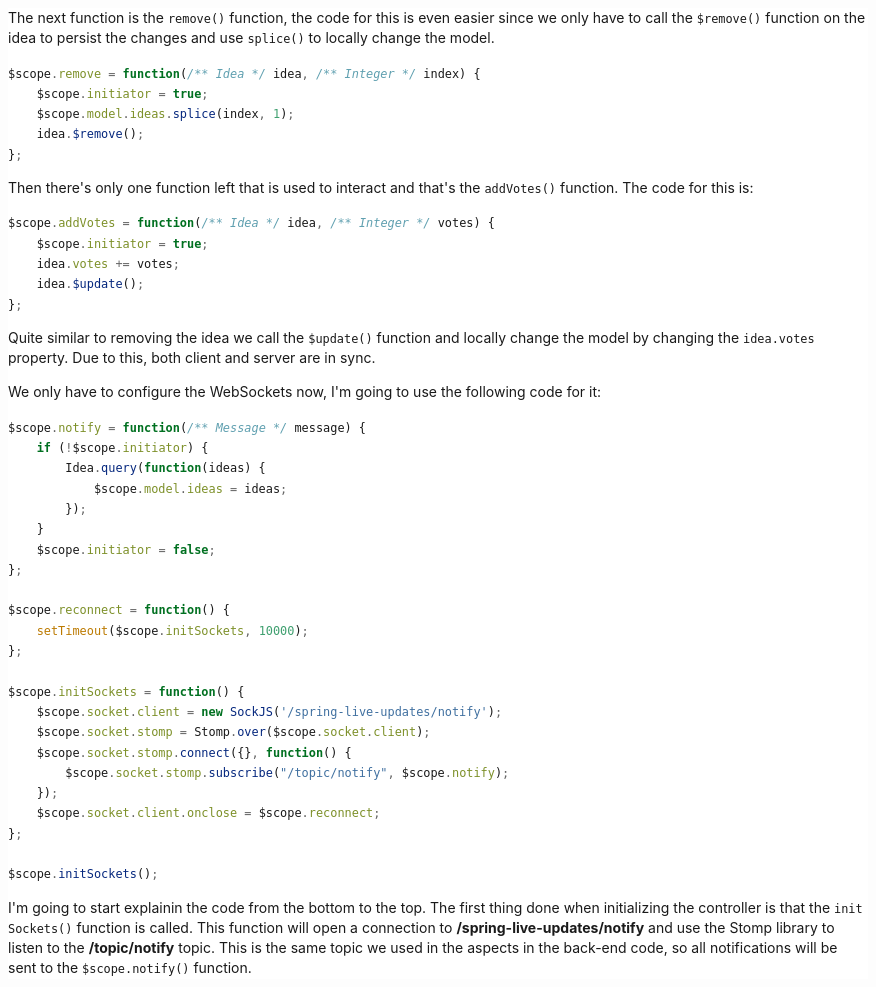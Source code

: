 The next function is the `remove()` function, the code for this is even easier since we only have to call the `$remove()` function on the idea to persist the changes and use `splice()` to locally change the model.

```javascript
$scope.remove = function(/** Idea */ idea, /** Integer */ index) {
    $scope.initiator = true;
    $scope.model.ideas.splice(index, 1);
    idea.$remove();
};
```

Then there's only one function left that is used to interact and that's the `addVotes()` function. The code for this is:

```javascript
$scope.addVotes = function(/** Idea */ idea, /** Integer */ votes) {
    $scope.initiator = true;
    idea.votes += votes;
    idea.$update();
};
```

Quite similar to removing the idea we call the `$update()` function and locally change the model by changing the `idea.votes` property. Due to this, both client and server are in sync.

We only have to configure the WebSockets now, I'm going to use the following code for it:

```javascript
$scope.notify = function(/** Message */ message) {
    if (!$scope.initiator) {
        Idea.query(function(ideas) {
            $scope.model.ideas = ideas;
        });
    }
    $scope.initiator = false;
};

$scope.reconnect = function() {
    setTimeout($scope.initSockets, 10000);
};

$scope.initSockets = function() {
    $scope.socket.client = new SockJS('/spring-live-updates/notify');
    $scope.socket.stomp = Stomp.over($scope.socket.client);
    $scope.socket.stomp.connect({}, function() {
        $scope.socket.stomp.subscribe("/topic/notify", $scope.notify);
    });
    $scope.socket.client.onclose = $scope.reconnect;
};

$scope.initSockets();
```

I'm going to start explainin the code from the bottom to the top. The first thing done when initializing the controller is that the `initSockets()` function is called. This function will open a connection to **/spring-live-updates/notify** and use the Stomp library to listen to the **/topic/notify** topic. This is the same topic we used in the aspects in the back-end code, so all notifications will be sent to the `$scope.notify()` function.
